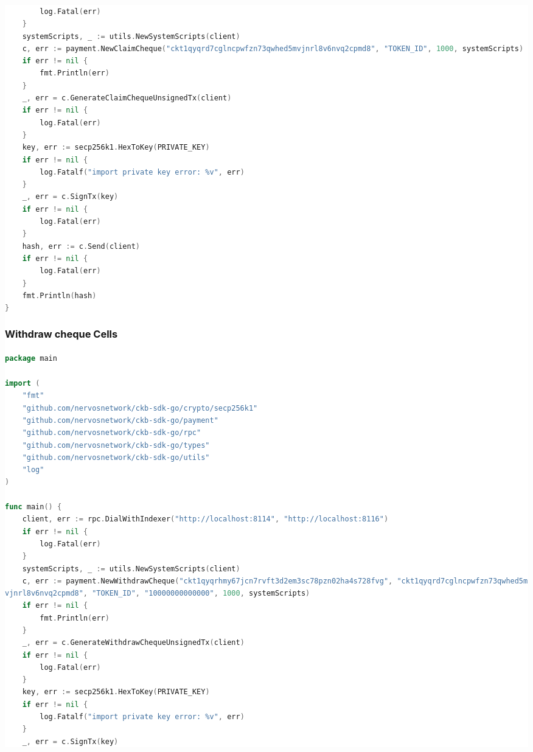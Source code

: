 ```go
		log.Fatal(err)
	}
	systemScripts, _ := utils.NewSystemScripts(client)
	c, err := payment.NewClaimCheque("ckt1qyqrd7cglncpwfzn73qwhed5mvjnrl8v6nvq2cpmd8", "TOKEN_ID", 1000, systemScripts)
	if err != nil {
		fmt.Println(err)
	}
	_, err = c.GenerateClaimChequeUnsignedTx(client)
	if err != nil {
		log.Fatal(err)
	}
	key, err := secp256k1.HexToKey(PRIVATE_KEY)
	if err != nil {
		log.Fatalf("import private key error: %v", err)
	}
	_, err = c.SignTx(key)
	if err != nil {
		log.Fatal(err)
	}
	hash, err := c.Send(client)
	if err != nil {
		log.Fatal(err)
	}
	fmt.Println(hash)
}
```

### Withdraw cheque Cells

```go
package main

import (
	"fmt"
	"github.com/nervosnetwork/ckb-sdk-go/crypto/secp256k1"
	"github.com/nervosnetwork/ckb-sdk-go/payment"
	"github.com/nervosnetwork/ckb-sdk-go/rpc"
	"github.com/nervosnetwork/ckb-sdk-go/types"
	"github.com/nervosnetwork/ckb-sdk-go/utils"
	"log"
)

func main() {
	client, err := rpc.DialWithIndexer("http://localhost:8114", "http://localhost:8116")
	if err != nil {
		log.Fatal(err)
	}
	systemScripts, _ := utils.NewSystemScripts(client)
	c, err := payment.NewWithdrawCheque("ckt1qyqrhmy67jcn7rvft3d2em3sc78pzn02ha4s728fvg", "ckt1qyqrd7cglncpwfzn73qwhed5mvjnrl8v6nvq2cpmd8", "TOKEN_ID", "10000000000000", 1000, systemScripts)
	if err != nil {
		fmt.Println(err)
	}
	_, err = c.GenerateWithdrawChequeUnsignedTx(client)
	if err != nil {
		log.Fatal(err)
	}
	key, err := secp256k1.HexToKey(PRIVATE_KEY)
	if err != nil {
		log.Fatalf("import private key error: %v", err)
	}
	_, err = c.SignTx(key)
```